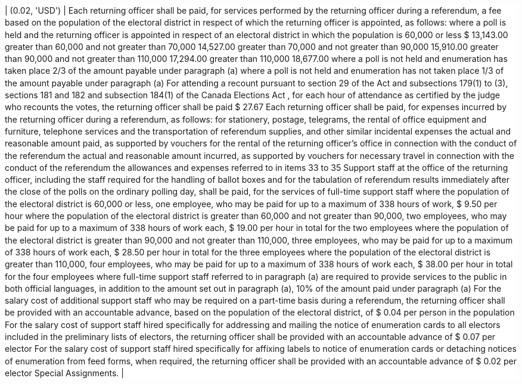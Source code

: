 | (0.02, 'USD')    | Each returning officer shall be paid, for services performed by the returning officer during a referendum, a fee based on the population of the electoral district in respect of which the returning officer is appointed, as follows: where a poll is held and the returning officer is appointed in respect of an electoral district in which the population is 60,000 or less  $ 13,143.00 greater than 60,000 and not greater than 70,000  14,527.00 greater than 70,000 and not greater than 90,000  15,910.00 greater than 90,000 and not greater than 110,000  17,294.00 greater than 110,000  18,677.00 where a poll is not held and enumeration has taken place  2/3 of the amount payable under paragraph (a) where a poll is not held and enumeration has not taken place  1/3 of the amount payable under paragraph (a) For attending a recount pursuant to section 29 of the Act and subsections 179(1) to (3), sections 181 and 182 and subsection 184(1) of the  Canada Elections Act , for each hour of attendance as certified by the judge who recounts the votes, the returning officer shall be paid  $ 27.67 Each returning officer shall be paid, for expenses incurred by the returning officer during a referendum, as follows: for stationery, postage, telegrams, the rental of office equipment and furniture, telephone services and the transportation of referendum supplies, and other similar incidental expenses  the actual and reasonable amount paid, as supported by vouchers for the rental of the returning officer’s office in connection with the conduct of the referendum  the actual and reasonable amount incurred, as supported by vouchers for necessary travel in connection with the conduct of the referendum  the allowances and expenses referred to in items 33 to 35 Support staff at the office of the returning officer, including the staff required for the handling of ballot boxes and for the tabulation of referendum results immediately after the close of the polls on the ordinary polling day, shall be paid, for the services of full-time support staff where the population of the electoral district is 60,000 or less, one employee, who may be paid for up to a maximum of 338 hours of work,  $ 9.50 per hour where the population of the electoral district is greater than 60,000 and not greater than 90,000, two employees, who may be paid for up to a maximum of 338 hours of work each,  $ 19.00 per hour in total for the two employees where the population of the electoral district is greater than 90,000 and not greater than 110,000, three employees, who may be paid for up to a maximum of 338 hours of work each,  $ 28.50 per hour in total for the three employees where the population of the electoral district is greater than 110,000, four employees, who may be paid for up to a maximum of 338 hours of work each,  $ 38.00 per hour in total for the four employees where full-time support staff referred to in paragraph (a) are required to provide services to the public in both official languages, in addition to the amount set out in paragraph (a),  10% of the amount paid under paragraph (a) For the salary cost of additional support staff who may be required on a part-time basis during a referendum, the returning officer shall be provided with an accountable advance, based on the population of the electoral district, of  $ 0.04 per person in the population For the salary cost of support staff hired specifically for addressing and mailing the notice of enumeration cards to all electors included in the preliminary lists of electors, the returning officer shall be provided with an accountable advance of  $ 0.07 per elector For the salary cost of support staff hired specifically for affixing labels to notice of enumeration cards or detaching notices of enumeration from feed forms, when required, the returning officer shall be provided with an accountable advance of  $ 0.02 per elector Special Assignments. |